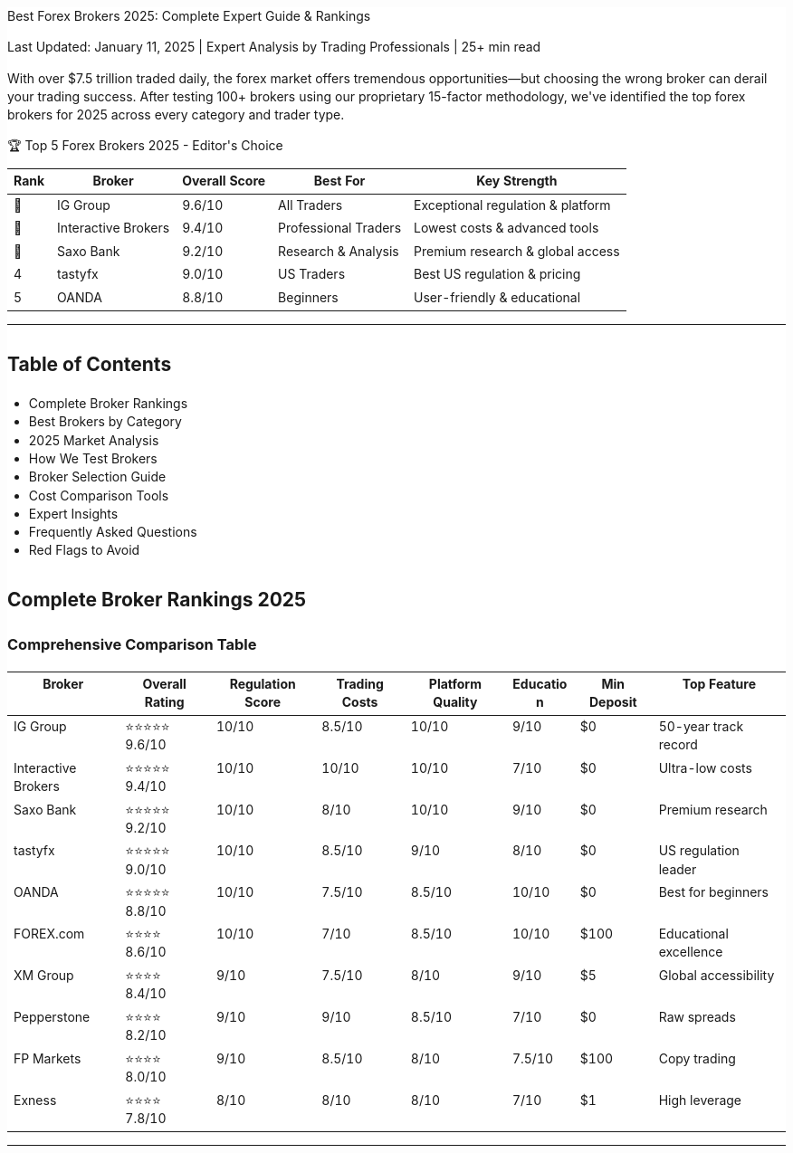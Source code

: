 Best Forex Brokers 2025: Complete Expert Guide & Rankings

Last Updated: January 11, 2025 | Expert Analysis by Trading Professionals | 25+ min read

With over $7.5 trillion traded daily, the forex market offers tremendous opportunities—but choosing the wrong broker can derail your trading success. After testing 100+ brokers using our proprietary 15-factor methodology, we've identified the top forex brokers for 2025 across every category and trader type.

🏆 Top 5 Forex Brokers 2025 - Editor's Choice

| Rank | Broker | Overall Score | Best For | Key Strength |
|------|--------|--------------|----------|---------------|
| 🥇 | IG Group | 9.6/10 | All Traders | Exceptional regulation & platform |
| 🥈 | Interactive Brokers | 9.4/10 | Professional Traders | Lowest costs & advanced tools |
| 🥉 | Saxo Bank | 9.2/10 | Research & Analysis | Premium research & global access |
| 4 | tastyfx | 9.0/10 | US Traders | Best US regulation & pricing |
| 5 | OANDA | 8.8/10 | Beginners | User-friendly & educational |

---

## Table of Contents
- Complete Broker Rankings
- Best Brokers by Category
- 2025 Market Analysis
- How We Test Brokers
- Broker Selection Guide
- Cost Comparison Tools
- Expert Insights
- Frequently Asked Questions
- Red Flags to Avoid

## Complete Broker Rankings 2025

### Comprehensive Comparison Table

| Broker | Overall Rating | Regulation Score | Trading Costs | Platform Quality | Education | Min Deposit | Top Feature |
|--------|-----------------|------------------|---------------|------------------|-----------|-------------|-------------|
| IG Group | ⭐⭐⭐⭐⭐ 9.6/10 | 10/10 | 8.5/10 | 10/10 | 9/10 | $0 | 50-year track record |
| Interactive Brokers | ⭐⭐⭐⭐⭐ 9.4/10 | 10/10 | 10/10 | 10/10 | 7/10 | $0 | Ultra-low costs |
| Saxo Bank | ⭐⭐⭐⭐⭐ 9.2/10 | 10/10 | 8/10 | 10/10 | 9/10 | $0 | Premium research |
| tastyfx | ⭐⭐⭐⭐⭐ 9.0/10 | 10/10 | 8.5/10 | 9/10 | 8/10 | $0 | US regulation leader |
| OANDA | ⭐⭐⭐⭐⭐ 8.8/10 | 10/10 | 7.5/10 | 8.5/10 | 10/10 | $0 | Best for beginners |
| FOREX.com | ⭐⭐⭐⭐ 8.6/10 | 10/10 | 7/10 | 8.5/10 | 10/10 | $100 | Educational excellence |
| XM Group | ⭐⭐⭐⭐ 8.4/10 | 9/10 | 7.5/10 | 8/10 | 9/10 | $5 | Global accessibility |
| Pepperstone | ⭐⭐⭐⭐ 8.2/10 | 9/10 | 9/10 | 8.5/10 | 7/10 | $0 | Raw spreads |
| FP Markets | ⭐⭐⭐⭐ 8.0/10 | 9/10 | 8.5/10 | 8/10 | 7.5/10 | $100 | Copy trading |
| Exness | ⭐⭐⭐⭐ 7.8/10 | 8/10 | 8/10 | 8/10 | 7/10 | $1 | High leverage |

---